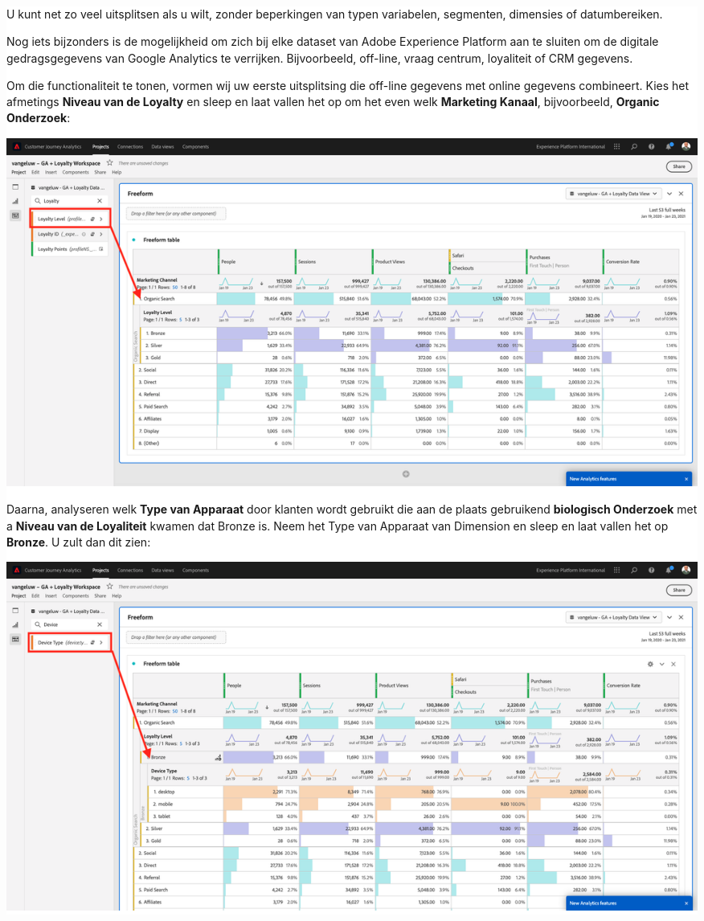 U kunt net zo veel uitsplitsen als u wilt, zonder beperkingen van typen variabelen, segmenten, dimensies of datumbereiken.

Nog iets bijzonders is de mogelijkheid om zich bij elke dataset van Adobe Experience Platform aan te sluiten om de digitale gedragsgegevens van Google Analytics te verrijken. Bijvoorbeeld, off-line, vraag centrum, loyaliteit of CRM gegevens.

Om die functionaliteit te tonen, vormen wij uw eerste uitsplitsing die off-line gegevens met online gegevens combineert. Kies het afmetings **Niveau van de Loyalty** en sleep en laat vallen het op om het even welk **Marketing Kanaal**, bijvoorbeeld, **Organic Onderzoek**:

![&#x200B; demo &#x200B;](./images/pro28.png)

Daarna, analyseren welk **Type van Apparaat** door klanten wordt gebruikt die aan de plaats gebruikend **biologisch Onderzoek** met a **Niveau van de Loyaliteit** kwamen dat **&#x200B;**&#x200B;Bronze is. Neem het Type van Apparaat van Dimension **&#x200B;**&#x200B;en sleep en laat vallen het op **Bronze**. U zult dan dit zien:

![&#x200B; demo &#x200B;](./images/pro29.png)
